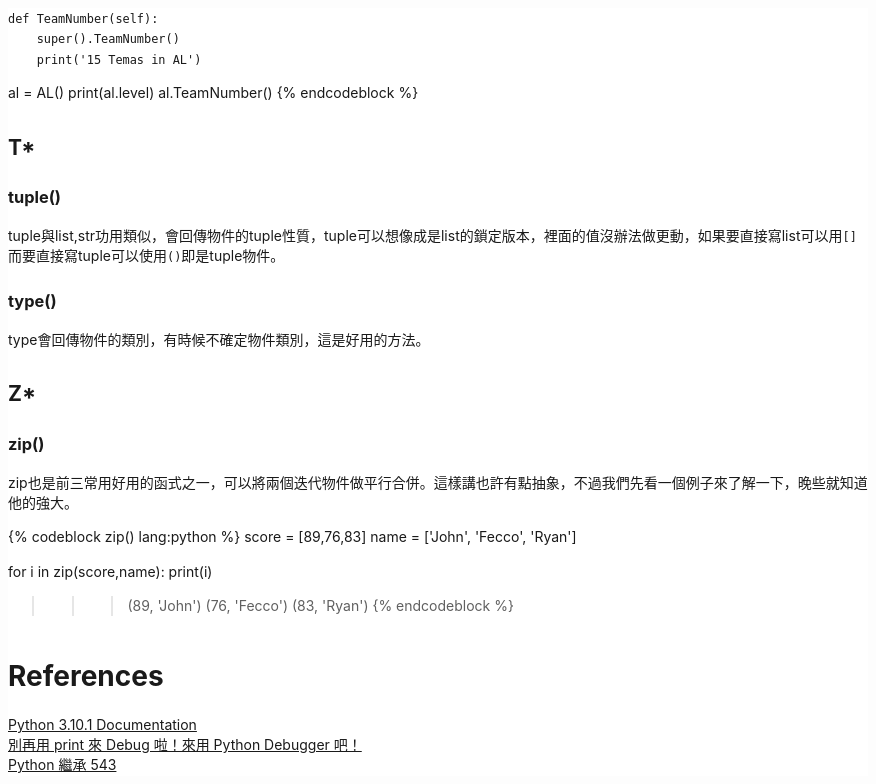     def TeamNumber(self):
        super().TeamNumber()
        print('15 Temas in AL')

al = AL()
print(al.level)
al.TeamNumber()
{% endcodeblock %}


## T*

### tuple()

tuple與list,str功用類似，會回傳物件的tuple性質，tuple可以想像成是list的鎖定版本，裡面的值沒辦法做更動，如果要直接寫list可以用`[]`而要直接寫tuple可以使用`()`即是tuple物件。


### type()

type會回傳物件的類別，有時候不確定物件類別，這是好用的方法。


## Z*

### zip()

zip也是前三常用好用的函式之一，可以將兩個迭代物件做平行合併。這樣講也許有點抽象，不過我們先看一個例子來了解一下，晚些就知道他的強大。


{% codeblock zip() lang:python %}
score = [89,76,83]
name = ['John', 'Fecco', 'Ryan']

for i in zip(score,name):
    print(i)


>>>(89, 'John')
(76, 'Fecco')
(83, 'Ryan')
{% endcodeblock %}




# References

[Python 3.10.1 Documentation](https://docs.python.org/3/library/functions.html#aiter)<br>
[別再用 print 來 Debug 啦！來用 Python Debugger 吧！](https://www.icoding.co/2020/07/print-debug-python-debugger)<br>
[Python 繼承 543](https://dboyliao.medium.com/python-繼承-543-bc3d8ef51d6d)<br>
